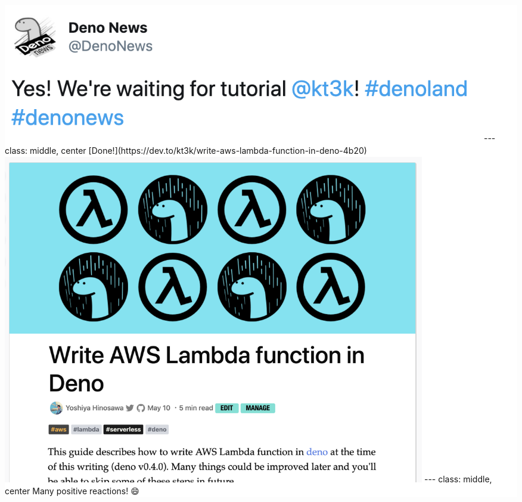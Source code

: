 <img width="800" src="assets/img/reaction1.png" />
---
class: middle, center
[Done!](https://dev.to/kt3k/write-aws-lambda-function-in-deno-4b20)
<img width="700" src="assets/img/blog.png" />
---
class: middle, center
Many positive reactions! 😄
